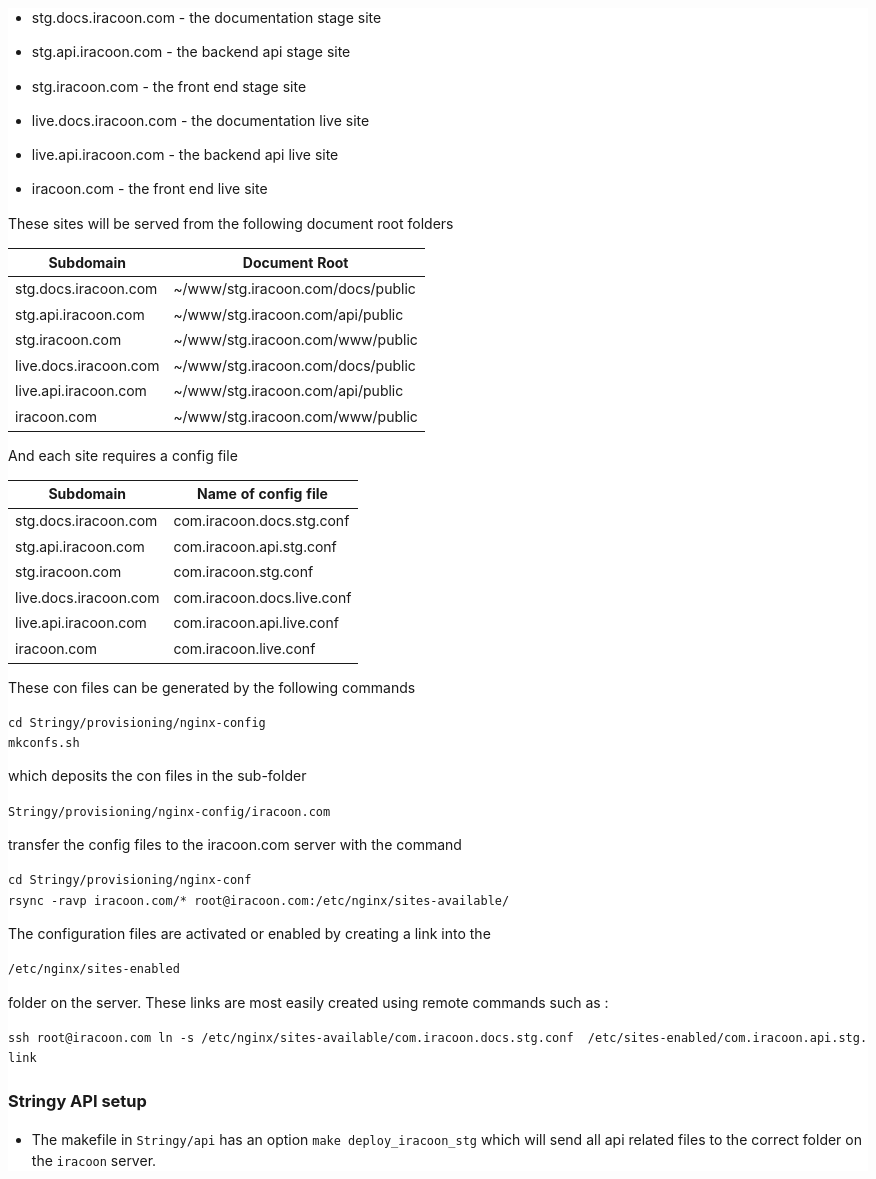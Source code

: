 -	stg.docs.iracoon.com	-	the documentation stage site
-	stg.api.iracoon.com	-	 the backend api stage site
-	stg.iracoon.com	-	the front end stage site

-	live.docs.iracoon.com	-	the documentation live site
-	live.api.iracoon.com	-	the backend api live site
-	iracoon.com	-	the front end live site

These sites will be served from the following document root folders

|Subdomain | Document Root|
|-------------------| -----------------------|
stg.docs.iracoon.com | ~/www/stg.iracoon.com/docs/public
stg.api.iracoon.com | ~/www/stg.iracoon.com/api/public
stg.iracoon.com | ~/www/stg.iracoon.com/www/public
live.docs.iracoon.com | ~/www/stg.iracoon.com/docs/public
live.api.iracoon.com | ~/www/stg.iracoon.com/api/public
iracoon.com | ~/www/stg.iracoon.com/www/public

And each site requires a config file

|Subdomain | Name of config file|
|-------------------| -----------------------|
stg.docs.iracoon.com | com.iracoon.docs.stg.conf
stg.api.iracoon.com | com.iracoon.api.stg.conf
stg.iracoon.com | com.iracoon.stg.conf
live.docs.iracoon.com | com.iracoon.docs.live.conf
live.api.iracoon.com | com.iracoon.api.live.conf
iracoon.com | com.iracoon.live.conf

These con files can be generated by the following commands

	cd Stringy/provisioning/nginx-config
	mkconfs.sh
	
which deposits the con files in the sub-folder

	Stringy/provisioning/nginx-config/iracoon.com
	
transfer the config files to the iracoon.com server with the command

	cd Stringy/provisioning/nginx-conf
	rsync -ravp iracoon.com/* root@iracoon.com:/etc/nginx/sites-available/
	
The configuration files are activated or enabled by creating a link into the 
	
	/etc/nginx/sites-enabled

folder on the server. These links are most easily created using remote commands such as :

	ssh root@iracoon.com ln -s /etc/nginx/sites-available/com.iracoon.docs.stg.conf  /etc/sites-enabled/com.iracoon.api.stg.link



###  Stringy API setup ###

-	The makefile in `Stringy/api` has an option `make deploy_iracoon_stg` which will send all api related files to the correct folder on the `iracoon` server.
